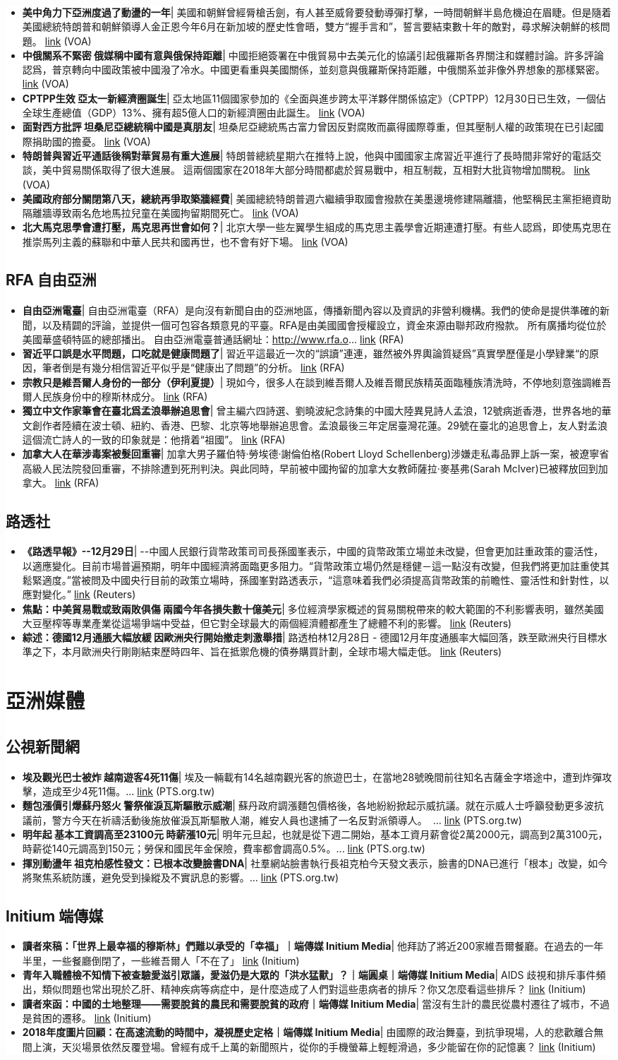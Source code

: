 - **美中角力下亞洲度過了動盪的一年**| 美國和朝鮮曾經脣槍舌劍，有人甚至威脅要發動導彈打擊，一時間朝鮮半島危機迫在眉睫。但是隨着美國總統特朗普和朝鮮領導人金正恩今年6月在新加坡的歷史性會晤，雙方“握手言和”，誓言要結束數十年的敵對，尋求解決朝鮮的核問題。 [link]() (VOA)
- **中俄關系不緊密 俄媒稱中國有意與俄保持距離**| 中國拒絕簽署在中俄貿易中去美元化的協議引起俄羅斯各界關注和媒體討論。許多評論認爲，普京轉向中國政策被中國潑了冷水。中國更看重與美國關係，並刻意與俄羅斯保持距離，中俄關系並非像外界想象的那樣緊密。 [link]() (VOA)
- **CPTPP生效 亞太一新經濟圈誕生**| 亞太地區11個國家參加的《全面與進步跨太平洋夥伴關係協定》（CPTPP）12月30日已生效，一個佔全球生產總值（GDP）13%、擁有超5億人口的新經濟圈由此誕生。 [link]() (VOA)
- **面對西方批評 坦桑尼亞總統稱中國是真朋友**| 坦桑尼亞總統馬古富力曾因反對腐敗而贏得國際尊重，但其壓制人權的政策現在已引起國際捐助國的擔憂。 [link]() (VOA)
- **特朗普與習近平通話後稱對華貿易有重大進展**| 特朗普總統星期六在推特上說，他與中國國家主席習近平進行了長時間非常好的電話交談，美中貿易關係取得了很大進展。 這兩個國家在2018年大部分時間都處於貿易戰中，相互制裁，互相對大批貨物增加關稅。 [link]() (VOA)
- **美國政府部分關閉第八天，總統再爭取築牆經費**| 美國總統特朗普週六繼續爭取國會撥款在美墨邊境修建隔離牆，他堅稱民主黨拒絕資助隔離牆導致兩名危地馬拉兒童在美國拘留期間死亡。 [link]() (VOA)
- **北大馬克思學會遭打壓，馬克思再世會如何？**| 北京大學一些左翼學生組成的馬克思主義學會近期連遭打壓。有些人認爲，即使馬克思在推崇馬列主義的蘇聯和中華人民共和國再世，也不會有好下場。 [link]() (VOA)

## RFA 自由亞洲 
- **自由亞洲電臺**| 自由亞洲電臺（RFA）是向沒有新聞自由的亞洲地區，傳播新聞內容以及資訊的非營利機構。我們的使命是提供準確的新聞，以及精闢的評論，並提供一個可包容各類意見的平臺。RFA是由美國國會授權設立，資金來源由聯邦政府撥款。 所有廣播均從位於美國華盛頓特區的總部播出。 自由亞洲電臺普通話網址：http://www.rfa.o... [link]() (RFA)
- **習近平口誤是水平問題，口吃就是健康問題了**| 習近平這最近一次的“誤讀”連連，雖然被外界輿論質疑爲”真實學歷僅是小學肄業“的原因，筆者倒是有幾分相信習近平似乎是“健康出了問題”的分析。 [link]() (RFA)
- **宗教只是維吾爾人身份的一部分（伊利夏提）**| 現如今，很多人在談到維吾爾人及維吾爾民族精英面臨種族清洗時，不停地刻意強調維吾爾人民族身份中的穆斯林成分。 [link]() (RFA)
- **獨立中文作家筆會在臺北爲孟浪舉辦追思會**| 曾主編六四詩選、劉曉波紀念詩集的中國大陸異見詩人孟浪，12號病逝香港，世界各地的華文創作者陸續在波士頓、紐約、香港、巴黎、北京等地舉辦追思會。孟浪最後三年定居臺灣花蓮。29號在臺北的追思會上，友人對孟浪這個流亡詩人的一致的印象就是：他揹着“祖國”。 [link]() (RFA)
- **加拿大人在華涉毒案被髮回重審**| 加拿大男子羅伯特·勞埃德·謝倫伯格(Robert Lloyd Schellenberg)涉嫌走私毒品罪上訴一案，被遼寧省高級人民法院發回重審，不排除遭到死刑判決。與此同時，早前被中國拘留的加拿大女教師薩拉·麥基弗(Sarah McIver)已被釋放回到加拿大。 [link]() (RFA)

## 路透社 
- **《路透早報》--12月29日**| --中國人民銀行貨幣政策司司長孫國峯表示，中國的貨幣政策立場並未改變，但會更加註重政策的靈活性，以適應變化。目前市場普遍預期，明年中國經濟將面臨更多阻力。“貨幣政策立場仍然是穩健－這一點沒有改變，但我們將更加註重使其鬆緊適度。”當被問及中國央行目前的政策立場時，孫國峯對路透表示，“這意味着我們必須提高貨幣政策的前瞻性、靈活性和針對性，以應對變化。” [link]() (Reuters)
- **焦點：中美貿易戰或致兩敗俱傷 兩國今年各損失數十億美元**| 多位經濟學家概述的貿易關稅帶來的較大範圍的不利影響表明，雖然美國大豆壓榨等專業產業從這場爭端中受益，但它對全球最大的兩個經濟體都產生了總體不利的影響。 [link]() (Reuters)
- **綜述：德國12月通脹大幅放緩 因歐洲央行開始撤走刺激舉措**| 路透柏林12月28日 - 德國12月年度通脹率大幅回落，跌至歐洲央行目標水準之下，本月歐洲央行剛剛結束歷時四年、旨在抵禦危機的債券購買計劃，全球市場大幅走低。 [link]() (Reuters)

# 亞洲媒體

## 公視新聞網
- **埃及觀光巴士被炸 越南遊客4死11傷**| 埃及一輛載有14名越南觀光客的旅遊巴士，在當地28號晚間前往知名吉薩金字塔途中，遭到炸彈攻擊，造成至少4死11傷。... [link]() (PTS.org.tw)
- **麵包漲價引爆蘇丹怒火 警祭催淚瓦斯驅散示威潮**| 蘇丹政府調漲麵包價格後，各地紛紛掀起示威抗議。就在示威人士呼籲發動更多波抗議前，警方今天在祈禱活動後施放催淚瓦斯驅散人潮，維安人員也逮捕了一名反對派領導人。  ... [link]() (PTS.org.tw)
- **明年起 基本工資調高至23100元 時薪漲10元**| 明年元旦起，也就是從下週二開始，基本工資月薪會從2萬2000元，調高到2萬3100元，時薪從140元調高到150元；勞保和國民年金保險，費率都會調高0.5%。... [link]() (PTS.org.tw)
- **揮別動盪年 祖克柏感性發文：已根本改變臉書DNA**| 社羣網站臉書執行長祖克柏今天發文表示，臉書的DNA已進行「根本」改變，如今將聚焦系統防護，避免受到操縱及不實訊息的影響。... [link]() (PTS.org.tw)

## Initium 端傳媒
- **讀者來稿：「世界上最幸福的穆斯林」們難以承受的「幸福」｜端傳媒 Initium Media**| 他拜訪了將近200家維吾爾餐廳。在過去的一年半里，一些餐廳倒閉了，一些維吾爾人「不在了」 [link]() (Initium)
- **青年入職體檢不知情下被查驗愛滋引眾議，愛滋仍是大眾的「洪水猛獸」？｜端圓桌｜端傳媒 Initium Media**| AIDS 歧視和排斥事件頻出，類似問題也常出現於乙肝、精神疾病等病症中，是什麼造成了人們對這些患病者的排斥？你又怎麼看這些排斥？ [link]() (Initium)
- **讀者來函：中國的土地整理——需要脫貧的農民和需要脫貧的政府｜端傳媒 Initium Media**| 當沒有生計的農民從農村遷往了城市，不過是貧困的遷移。 [link]() (Initium)
- **2018年度圖片回顧：在高速流動的時間中，凝視歷史定格｜端傳媒 Initium Media**| 由國際的政治舞臺，到抗爭現場，人的悲歡離合無間上演，天災場景依然反覆登場。曾經有成千上萬的新聞照片，從你的手機螢幕上輕輕滑過，多少能留在你的記憶裏？ [link]() (Initium)
